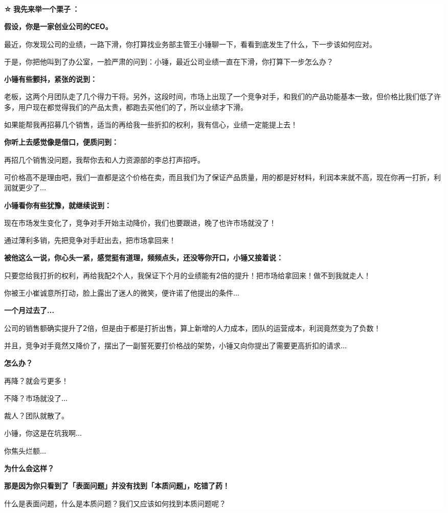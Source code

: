 **☆ 我先来举一个栗子 ：**

**假设，你是一家创业公司的CEO。**

最近，你发现公司的业绩，一路下滑，你打算找业务部主管王小锤聊一下，看看到底发生了什么，下一步该如何应对。

于是，你把他叫到了办公室，一脸严肃的问到：小锤，最近公司业绩一直在下滑，你打算下一步怎么办？



**小锤有些颤抖，紧张的说到：**

老板，这两个月团队走了几个得力干将。另外，这段时间，市场上出现了一个竞争对手，和我们的产品功能基本一致，但价格比我们低了许多，用户现在都觉得我们的产品太贵，都跑去买他们的了，所以业绩才下滑。

如果能帮我再招募几个销售，适当的再给我一些折扣的权利，我有信心，业绩一定能提上去！



**你听上去感觉像是借口，便质问到：**

再招几个销售没问题，我帮你去和人力资源部的李总打声招呼。

可价格高不是理由吧，我们一直都是这个价格在卖，而且我们为了保证产品质量，用的都是好材料，利润本来就不高，现在你再一打折，利润就更少了…



**小锤看你有些犹豫，就继续说到：**

现在市场发生变化了，竞争对手开始主动降价，我们也要跟进，晚了也许市场就没了！

通过薄利多销，先把竞争对手赶出去，把市场拿回来！



**被他这么一说，你心头一紧，感觉挺有道理，频频点头，还没等你开口，小锤又接着说：**

只要您给我打折的权利，再给我配2个人，我保证下个月的业绩能有2倍的提升！把市场给拿回来！做不到我就走人！

你被王小崔诚意所打动，脸上露出了迷人的微笑，便许诺了他提出的条件...



**一个月过去了…**

公司的销售额确实提升了2倍，但是由于都是打折出售，算上新增的人力成本，团队的运营成本，利润竟然变为了负数！

并且，竞争对手竟然又降价了，摆出了一副誓死要打价格战的架势，小锤又向你提出了需要更高折扣的请求...



**怎么办？**

再降？就会亏更多！

不降？市场就没了...

裁人？团队就散了。

小锤，你这是在坑我啊...

你焦头烂额...

**为什么会这样？**



**那是因为你只看到了「表面问题」并没有找到「本质问题」，吃错了药！**

什么是表面问题，什么是本质问题？我们又应该如何找到本质问题呢？
